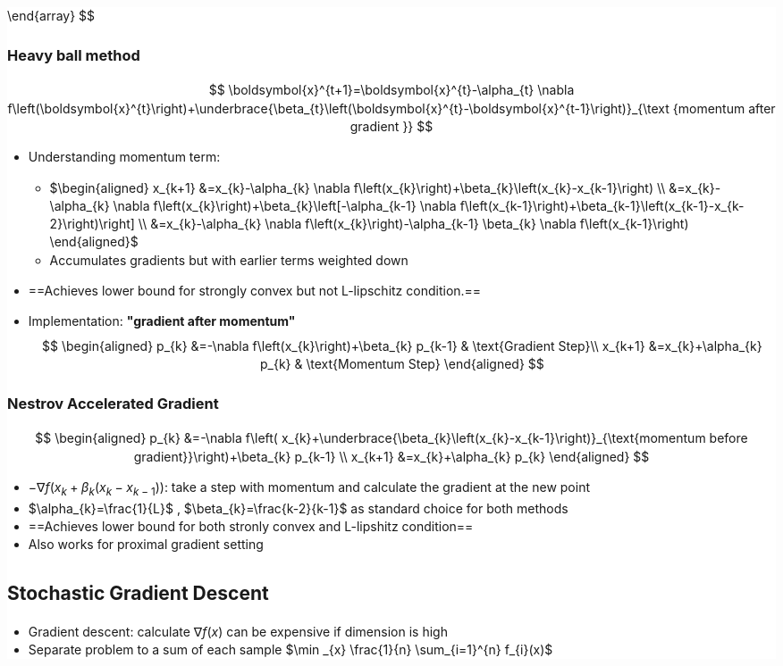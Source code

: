   \end{array}
  $$
  

### Heavy ball method

$$
\boldsymbol{x}^{t+1}=\boldsymbol{x}^{t}-\alpha_{t} \nabla f\left(\boldsymbol{x}^{t}\right)+\underbrace{\beta_{t}\left(\boldsymbol{x}^{t}-\boldsymbol{x}^{t-1}\right)}_{\text {momentum after gradient }}
$$

+ Understanding momentum term:

  + $\begin{aligned}
    x_{k+1} &=x_{k}-\alpha_{k} \nabla f\left(x_{k}\right)+\beta_{k}\left(x_{k}-x_{k-1}\right) \\
    &=x_{k}-\alpha_{k} \nabla f\left(x_{k}\right)+\beta_{k}\left[-\alpha_{k-1} \nabla f\left(x_{k-1}\right)+\beta_{k-1}\left(x_{k-1}-x_{k-2}\right)\right] \\
    &=x_{k}-\alpha_{k} \nabla f\left(x_{k}\right)-\alpha_{k-1} \beta_{k} \nabla f\left(x_{k-1}\right)
    \end{aligned}$
  + Accumulates gradients but with earlier terms weighted down

+ ==Achieves lower bound for strongly convex but not L-lipschitz condition.==

+ Implementation:  **"gradient after momentum"**
  $$
  \begin{aligned}
  p_{k} &=-\nabla f\left(x_{k}\right)+\beta_{k} p_{k-1} & \text{Gradient Step}\\
  x_{k+1} &=x_{k}+\alpha_{k} p_{k} & \text{Momentum Step}
  \end{aligned}
  $$
  

### Nestrov Accelerated Gradient

$$
\begin{aligned}
p_{k} &=-\nabla f\left( x_{k}+\underbrace{\beta_{k}\left(x_{k}-x_{k-1}\right)}_{\text{momentum before gradient}}\right)+\beta_{k} p_{k-1} \\
x_{k+1} &=x_{k}+\alpha_{k} p_{k}
\end{aligned}
$$

+ $-\nabla f\left(x_{k}+\beta_{k}\left(x_{k}-x_{k-1}\right)\right)$: take a step with momentum and calculate the gradient at the new point
+ $\alpha_{k}=\frac{1}{L}$ , $\beta_{k}=\frac{k-2}{k-1}$ as standard choice for both methods
+ ==Achieves lower bound for both stronly convex and L-lipshitz condition==
+ Also works for proximal gradient setting



## Stochastic Gradient Descent

+ Gradient descent: calculate $\nabla f(x)$ can be expensive if dimension is high
+ Separate problem to a sum of each sample $\min _{x} \frac{1}{n} \sum_{i=1}^{n} f_{i}(x)$
